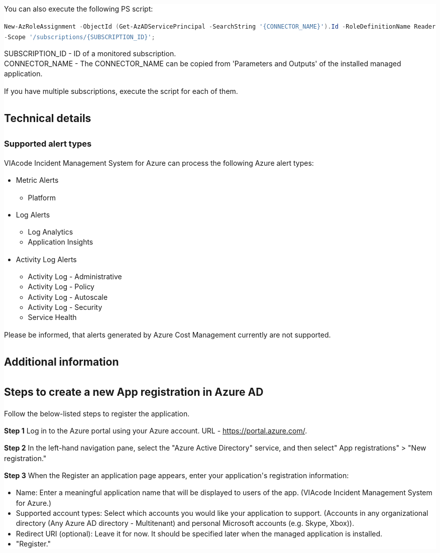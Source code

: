 You can also execute the following PS script:

```powershell
New-AzRoleAssignment -ObjectId (Get-AzADServicePrincipal -SearchString '{CONNECTOR_NAME}').Id -RoleDefinitionName Reader -Scope '/subscriptions/{SUBSCRIPTION_ID}';
```

SUBSCRIPTION_ID - ID of a monitored subscription.  
CONNECTOR_NAME - The CONNECTOR_NAME can be copied from 'Parameters and Outputs' of the installed managed application.

If you have multiple subscriptions, execute the script for each of them.

## Technical details

### Supported alert types

VIAcode Incident Management System for Azure can process the following Azure alert types:

- Metric Alerts

  - Platform

- Log Alerts

  - Log Analytics
  - Application Insights

- Activity Log Alerts

  - Activity Log - Administrative
  - Activity Log - Policy
  - Activity Log - Autoscale
  - Activity Log - Security
  - Service Health

Please be informed, that alerts generated by Azure Cost Management currently are not supported.

## Additional information

## Steps to create a new App registration in Azure AD

Follow the below-listed steps to register the application.

**Step 1**
Log in to the Azure portal using your Azure account.
URL - <https://portal.azure.com/>.

**Step 2**
In the left-hand navigation pane, select the "Azure Active Directory" service, and then select" App registrations" > "New registration."

**Step 3**
When the Register an application page appears, enter your application's registration information:

- Name: Enter a meaningful application name that will be displayed to users of the app. (VIAcode Incident Management System for Azure.)
- Supported account types: Select which accounts you would like your application to support. (Accounts in any organizational directory (Any Azure AD directory - Multitenant) and personal Microsoft accounts (e.g. Skype, Xbox)).
- Redirect URI (optional): Leave it for now. It should be specified later when the managed application is installed.
- "Register."

